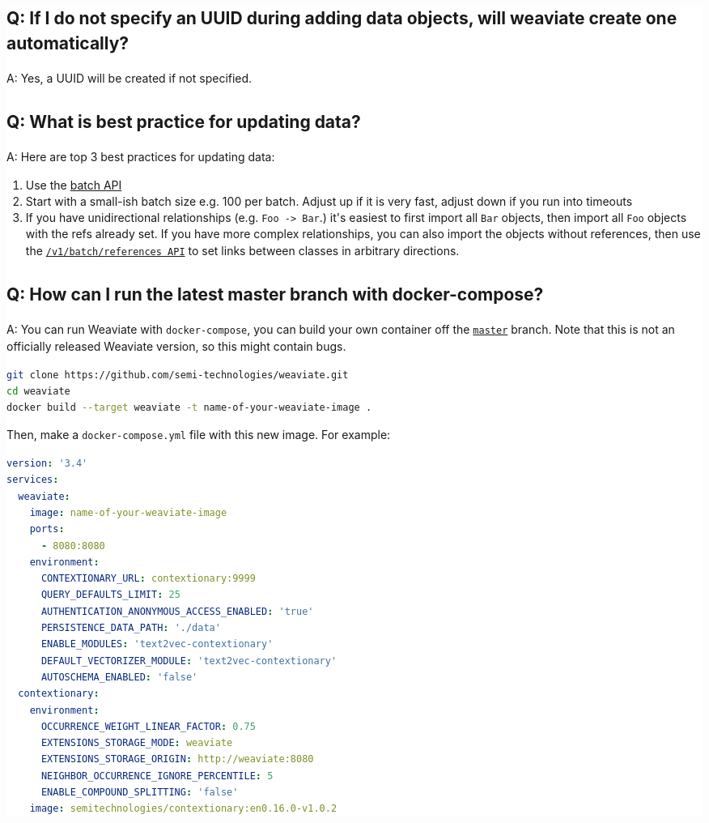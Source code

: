 ## Q: If I do not specify an UUID during adding data objects, will weaviate create one automatically?

A: Yes, a UUID will be created if not specified. 

## Q: What is best practice for updating data?

A: Here are top 3 best practices for updating data:
1. Use the [batch API](../references/rest/batch.md)
2. Start with a small-ish batch size e.g. 100 per batch. Adjust up if it is very fast, adjust down if you run into timeouts
3. If you have unidirectional relationships (e.g. `Foo -> Bar`.) it's easiest to first import all `Bar` objects, then import all `Foo` objects with the refs already set. If you have more complex relationships, you can also import the objects without references, then use the [`/v1/batch/references API`](../references/rest/batch.md) to set links between classes in arbitrary directions.

## Q: How can I run the latest master branch with docker-compose?

A: You can run Weaviate with `docker-compose`, you can build your own container off the [`master`](https://github.com/semi-technologies/weaviate) branch. Note that this is not an officially released Weaviate version, so this might contain bugs.

```sh
git clone https://github.com/semi-technologies/weaviate.git
cd weaviate
docker build --target weaviate -t name-of-your-weaviate-image .
```

Then, make a `docker-compose.yml` file with this new image. For example:

```yml
version: '3.4'
services:
  weaviate:
    image: name-of-your-weaviate-image
    ports:
      - 8080:8080
    environment:
      CONTEXTIONARY_URL: contextionary:9999
      QUERY_DEFAULTS_LIMIT: 25
      AUTHENTICATION_ANONYMOUS_ACCESS_ENABLED: 'true'
      PERSISTENCE_DATA_PATH: './data'
      ENABLE_MODULES: 'text2vec-contextionary'
      DEFAULT_VECTORIZER_MODULE: 'text2vec-contextionary'
      AUTOSCHEMA_ENABLED: 'false'
  contextionary:
    environment:
      OCCURRENCE_WEIGHT_LINEAR_FACTOR: 0.75
      EXTENSIONS_STORAGE_MODE: weaviate
      EXTENSIONS_STORAGE_ORIGIN: http://weaviate:8080
      NEIGHBOR_OCCURRENCE_IGNORE_PERCENTILE: 5
      ENABLE_COMPOUND_SPLITTING: 'false'
    image: semitechnologies/contextionary:en0.16.0-v1.0.2
```
